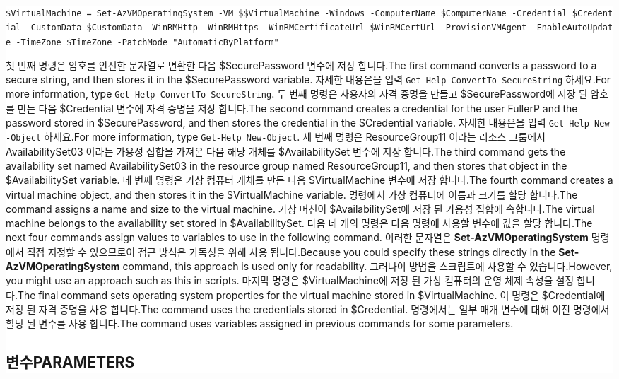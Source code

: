 ```
$VirtualMachine = Set-AzVMOperatingSystem -VM $$VirtualMachine -Windows -ComputerName $ComputerName -Credential $Credential -CustomData $CustomData -WinRMHttp -WinRMHttps -WinRMCertificateUrl $WinRMCertUrl -ProvisionVMAgent -EnableAutoUpdate -TimeZone $TimeZone -PatchMode "AutomaticByPlatform"
```

<span data-ttu-id="8d9c6-115">첫 번째 명령은 암호를 안전한 문자열로 변환한 다음 $SecurePassword 변수에 저장 합니다.</span><span class="sxs-lookup"><span data-stu-id="8d9c6-115">The first command converts a password to a secure string, and then stores it in the $SecurePassword variable.</span></span>
<span data-ttu-id="8d9c6-116">자세한 내용은을 입력 `Get-Help ConvertTo-SecureString` 하세요.</span><span class="sxs-lookup"><span data-stu-id="8d9c6-116">For more information, type `Get-Help ConvertTo-SecureString`.</span></span>
<span data-ttu-id="8d9c6-117">두 번째 명령은 사용자의 자격 증명을 만들고 $SecurePassword에 저장 된 암호를 만든 다음 $Credential 변수에 자격 증명을 저장 합니다.</span><span class="sxs-lookup"><span data-stu-id="8d9c6-117">The second command creates a credential for the user FullerP and the password stored in $SecurePassword, and then stores the credential in the $Credential variable.</span></span>
<span data-ttu-id="8d9c6-118">자세한 내용은을 입력 `Get-Help New-Object` 하세요.</span><span class="sxs-lookup"><span data-stu-id="8d9c6-118">For more information, type `Get-Help New-Object`.</span></span>
<span data-ttu-id="8d9c6-119">세 번째 명령은 ResourceGroup11 이라는 리소스 그룹에서 AvailabilitySet03 이라는 가용성 집합을 가져온 다음 해당 개체를 $AvailabilitySet 변수에 저장 합니다.</span><span class="sxs-lookup"><span data-stu-id="8d9c6-119">The third command gets the availability set named AvailabilitySet03 in the resource group named ResourceGroup11, and then stores that object in the $AvailabilitySet variable.</span></span>
<span data-ttu-id="8d9c6-120">네 번째 명령은 가상 컴퓨터 개체를 만든 다음 $VirtualMachine 변수에 저장 합니다.</span><span class="sxs-lookup"><span data-stu-id="8d9c6-120">The fourth command creates a virtual machine object, and then stores it in the $VirtualMachine variable.</span></span>
<span data-ttu-id="8d9c6-121">명령에서 가상 컴퓨터에 이름과 크기를 할당 합니다.</span><span class="sxs-lookup"><span data-stu-id="8d9c6-121">The command assigns a name and size to the virtual machine.</span></span>
<span data-ttu-id="8d9c6-122">가상 머신이 $AvailabilitySet에 저장 된 가용성 집합에 속합니다.</span><span class="sxs-lookup"><span data-stu-id="8d9c6-122">The virtual machine belongs to the availability set stored in $AvailabilitySet.</span></span>
<span data-ttu-id="8d9c6-123">다음 네 개의 명령은 다음 명령에 사용할 변수에 값을 할당 합니다.</span><span class="sxs-lookup"><span data-stu-id="8d9c6-123">The next four commands assign values to variables to use in the following command.</span></span>
<span data-ttu-id="8d9c6-124">이러한 문자열은 **Set-AzVMOperatingSystem** 명령에서 직접 지정할 수 있으므로이 접근 방식은 가독성을 위해 사용 됩니다.</span><span class="sxs-lookup"><span data-stu-id="8d9c6-124">Because you could specify these strings directly in the **Set-AzVMOperatingSystem** command, this approach is used only for readability.</span></span>
<span data-ttu-id="8d9c6-125">그러나이 방법을 스크립트에 사용할 수 있습니다.</span><span class="sxs-lookup"><span data-stu-id="8d9c6-125">However, you might use an approach such as this in scripts.</span></span>
<span data-ttu-id="8d9c6-126">마지막 명령은 $VirtualMachine에 저장 된 가상 컴퓨터의 운영 체제 속성을 설정 합니다.</span><span class="sxs-lookup"><span data-stu-id="8d9c6-126">The final command sets operating system properties for the virtual machine stored in $VirtualMachine.</span></span>
<span data-ttu-id="8d9c6-127">이 명령은 $Credential에 저장 된 자격 증명을 사용 합니다.</span><span class="sxs-lookup"><span data-stu-id="8d9c6-127">The command uses the credentials stored in $Credential.</span></span>
<span data-ttu-id="8d9c6-128">명령에서는 일부 매개 변수에 대해 이전 명령에서 할당 된 변수를 사용 합니다.</span><span class="sxs-lookup"><span data-stu-id="8d9c6-128">The command uses variables assigned in previous commands for some parameters.</span></span>

## <span data-ttu-id="8d9c6-129">변수</span><span class="sxs-lookup"><span data-stu-id="8d9c6-129">PARAMETERS</span></span>
